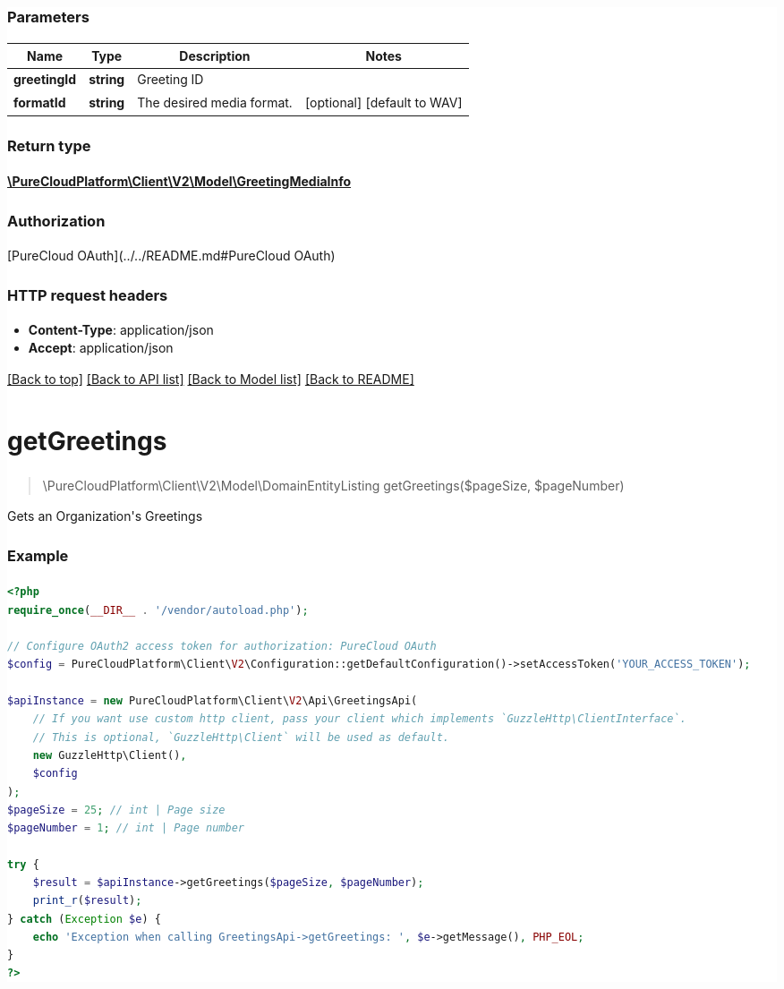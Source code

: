 ### Parameters

Name | Type | Description  | Notes
------------- | ------------- | ------------- | -------------
 **greetingId** | **string**| Greeting ID |
 **formatId** | **string**| The desired media format. | [optional] [default to WAV]

### Return type

[**\PureCloudPlatform\Client\V2\Model\GreetingMediaInfo**](../Model/GreetingMediaInfo.md)

### Authorization

[PureCloud OAuth](../../README.md#PureCloud OAuth)

### HTTP request headers

 - **Content-Type**: application/json
 - **Accept**: application/json

[[Back to top]](#) [[Back to API list]](../../README.md#documentation-for-api-endpoints) [[Back to Model list]](../../README.md#documentation-for-models) [[Back to README]](../../README.md)

# **getGreetings**
> \PureCloudPlatform\Client\V2\Model\DomainEntityListing getGreetings($pageSize, $pageNumber)

Gets an Organization's Greetings



### Example
```php
<?php
require_once(__DIR__ . '/vendor/autoload.php');

// Configure OAuth2 access token for authorization: PureCloud OAuth
$config = PureCloudPlatform\Client\V2\Configuration::getDefaultConfiguration()->setAccessToken('YOUR_ACCESS_TOKEN');

$apiInstance = new PureCloudPlatform\Client\V2\Api\GreetingsApi(
    // If you want use custom http client, pass your client which implements `GuzzleHttp\ClientInterface`.
    // This is optional, `GuzzleHttp\Client` will be used as default.
    new GuzzleHttp\Client(),
    $config
);
$pageSize = 25; // int | Page size
$pageNumber = 1; // int | Page number

try {
    $result = $apiInstance->getGreetings($pageSize, $pageNumber);
    print_r($result);
} catch (Exception $e) {
    echo 'Exception when calling GreetingsApi->getGreetings: ', $e->getMessage(), PHP_EOL;
}
?>
```
